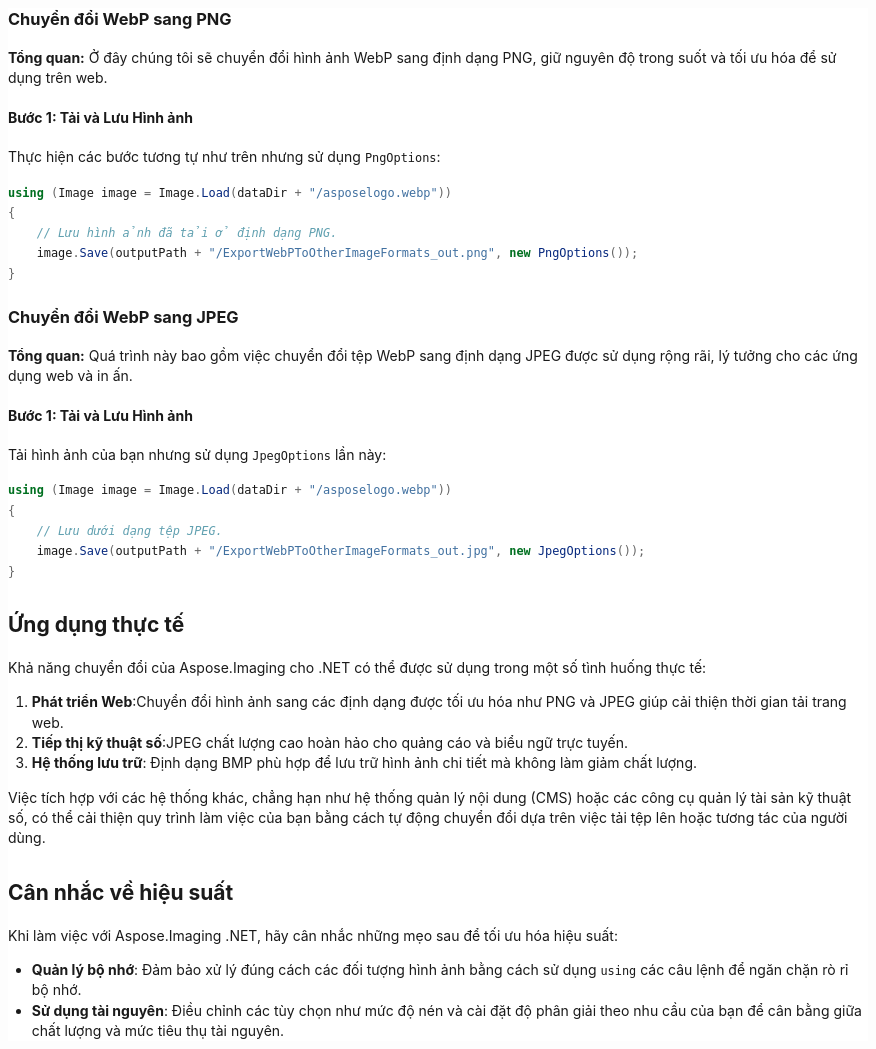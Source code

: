 ### Chuyển đổi WebP sang PNG

**Tổng quan:**
Ở đây chúng tôi sẽ chuyển đổi hình ảnh WebP sang định dạng PNG, giữ nguyên độ trong suốt và tối ưu hóa để sử dụng trên web.

#### Bước 1: Tải và Lưu Hình ảnh
Thực hiện các bước tương tự như trên nhưng sử dụng `PngOptions`:
```csharp
using (Image image = Image.Load(dataDir + "/asposelogo.webp"))
{
    // Lưu hình ảnh đã tải ở định dạng PNG.
    image.Save(outputPath + "/ExportWebPToOtherImageFormats_out.png", new PngOptions());
}
```

### Chuyển đổi WebP sang JPEG

**Tổng quan:**
Quá trình này bao gồm việc chuyển đổi tệp WebP sang định dạng JPEG được sử dụng rộng rãi, lý tưởng cho các ứng dụng web và in ấn.

#### Bước 1: Tải và Lưu Hình ảnh
Tải hình ảnh của bạn nhưng sử dụng `JpegOptions` lần này:
```csharp
using (Image image = Image.Load(dataDir + "/asposelogo.webp"))
{
    // Lưu dưới dạng tệp JPEG.
    image.Save(outputPath + "/ExportWebPToOtherImageFormats_out.jpg", new JpegOptions());
}
```

## Ứng dụng thực tế

Khả năng chuyển đổi của Aspose.Imaging cho .NET có thể được sử dụng trong một số tình huống thực tế:

1. **Phát triển Web**:Chuyển đổi hình ảnh sang các định dạng được tối ưu hóa như PNG và JPEG giúp cải thiện thời gian tải trang web.
2. **Tiếp thị kỹ thuật số**:JPEG chất lượng cao hoàn hảo cho quảng cáo và biểu ngữ trực tuyến.
3. **Hệ thống lưu trữ**: Định dạng BMP phù hợp để lưu trữ hình ảnh chi tiết mà không làm giảm chất lượng.

Việc tích hợp với các hệ thống khác, chẳng hạn như hệ thống quản lý nội dung (CMS) hoặc các công cụ quản lý tài sản kỹ thuật số, có thể cải thiện quy trình làm việc của bạn bằng cách tự động chuyển đổi dựa trên việc tải tệp lên hoặc tương tác của người dùng.

## Cân nhắc về hiệu suất

Khi làm việc với Aspose.Imaging .NET, hãy cân nhắc những mẹo sau để tối ưu hóa hiệu suất:
- **Quản lý bộ nhớ**: Đảm bảo xử lý đúng cách các đối tượng hình ảnh bằng cách sử dụng `using` các câu lệnh để ngăn chặn rò rỉ bộ nhớ.
- **Sử dụng tài nguyên**: Điều chỉnh các tùy chọn như mức độ nén và cài đặt độ phân giải theo nhu cầu của bạn để cân bằng giữa chất lượng và mức tiêu thụ tài nguyên.
